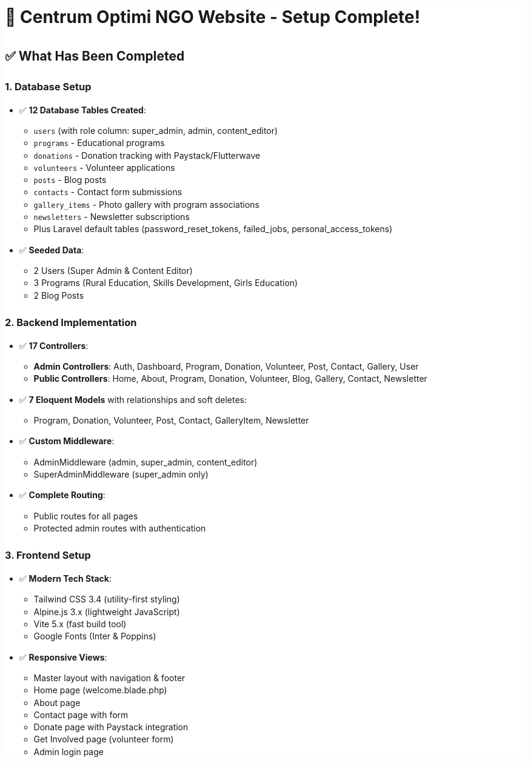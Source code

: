 # 🎉 Centrum Optimi NGO Website - Setup Complete!

## ✅ What Has Been Completed

### 1. Database Setup
- ✅ **12 Database Tables Created**:
  - `users` (with role column: super_admin, admin, content_editor)
  - `programs` - Educational programs
  - `donations` - Donation tracking with Paystack/Flutterwave
  - `volunteers` - Volunteer applications
  - `posts` - Blog posts
  - `contacts` - Contact form submissions
  - `gallery_items` - Photo gallery with program associations
  - `newsletters` - Newsletter subscriptions
  - Plus Laravel default tables (password_reset_tokens, failed_jobs, personal_access_tokens)

- ✅ **Seeded Data**:
  - 2 Users (Super Admin & Content Editor)
  - 3 Programs (Rural Education, Skills Development, Girls Education)
  - 2 Blog Posts

### 2. Backend Implementation
- ✅ **17 Controllers**:
  - **Admin Controllers**: Auth, Dashboard, Program, Donation, Volunteer, Post, Contact, Gallery, User
  - **Public Controllers**: Home, About, Program, Donation, Volunteer, Blog, Gallery, Contact, Newsletter

- ✅ **7 Eloquent Models** with relationships and soft deletes:
  - Program, Donation, Volunteer, Post, Contact, GalleryItem, Newsletter

- ✅ **Custom Middleware**:
  - AdminMiddleware (admin, super_admin, content_editor)
  - SuperAdminMiddleware (super_admin only)

- ✅ **Complete Routing**:
  - Public routes for all pages
  - Protected admin routes with authentication

### 3. Frontend Setup
- ✅ **Modern Tech Stack**:
  - Tailwind CSS 3.4 (utility-first styling)
  - Alpine.js 3.x (lightweight JavaScript)
  - Vite 5.x (fast build tool)
  - Google Fonts (Inter & Poppins)

- ✅ **Responsive Views**:
  - Master layout with navigation & footer
  - Home page (welcome.blade.php)
  - About page
  - Contact page with form
  - Donate page with Paystack integration
  - Get Involved page (volunteer form)
  - Admin login page
